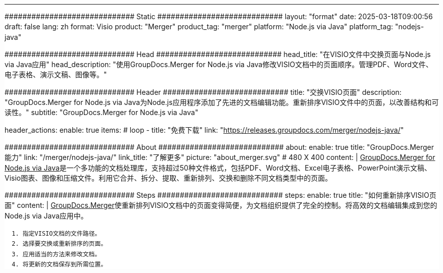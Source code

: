 
---
############################# Static ############################
layout: "format"
date:  2025-03-18T09:00:56
draft: false
lang: zh
format: Visio
product: "Merger"
product_tag: "merger"
platform: "Node.js via Java"
platform_tag: "nodejs-java"

############################# Head ############################
head_title: "在VISIO文件中交换页面与Node.js via Java应用"
head_description: "使用GroupDocs.Merger for Node.js via Java修改VISIO文档中的页面顺序。管理PDF、Word文件、电子表格、演示文稿、图像等。"

############################# Header ############################
title: "交换VISIO页面" 
description: "GroupDocs.Merger for Node.js via Java为Node.js应用程序添加了先进的文档编辑功能。重新排序VISIO文件中的页面，以改善结构和可读性。"
subtitle: "GroupDocs.Merger for Node.js via Java" 

header_actions:
  enable: true
  items:
    #  loop
    - title: "免费下载"
      link: "https://releases.groupdocs.com/merger/nodejs-java/"
      
############################# About ############################
about:
    enable: true
    title: "GroupDocs.Merger能力"
    link: "/merger/nodejs-java/"
    link_title: "了解更多"
    picture: "about_merger.svg" # 480 X 400
    content: |
       [GroupDocs.Merger for Node.js via Java](/merger/nodejs-java/)是一个多功能的文档处理库，支持超过50种文件格式，包括PDF、Word文档、Excel电子表格、PowerPoint演示文稿、Visio图表、图像和压缩文件。利用它合并、拆分、提取、重新排列、交换和删除不同文档类型中的页面。

############################# Steps ############################
steps:
    enable: true
    title: "如何重新排序VISIO页面"
    content: |
      [GroupDocs.Merger](/merger/nodejs-java/)使重新排列VISIO文档中的页面变得简便，为文档组织提供了完全的控制。将高效的文档编辑集成到您的Node.js via Java应用中。
      
      1. 指定VISIO文档的文件路径。
      2. 选择要交换或重新排序的页面。
      3. 应用适当的方法来修改文档。
      4. 将更新的文档保存到所需位置。
   